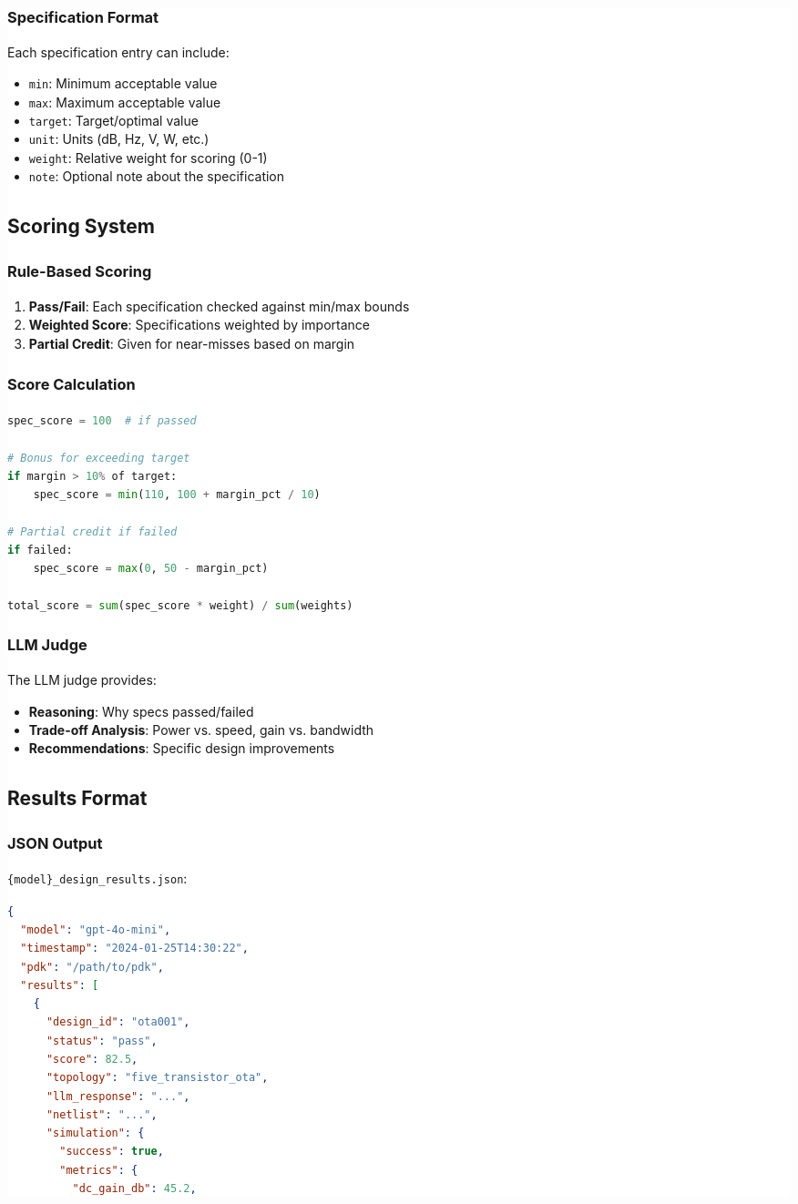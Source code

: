 ### Specification Format

Each specification entry can include:
- `min`: Minimum acceptable value
- `max`: Maximum acceptable value
- `target`: Target/optimal value
- `unit`: Units (dB, Hz, V, W, etc.)
- `weight`: Relative weight for scoring (0-1)
- `note`: Optional note about the specification

## Scoring System

### Rule-Based Scoring

1. **Pass/Fail**: Each specification checked against min/max bounds
2. **Weighted Score**: Specifications weighted by importance
3. **Partial Credit**: Given for near-misses based on margin

### Score Calculation

```python
spec_score = 100  # if passed

# Bonus for exceeding target
if margin > 10% of target:
    spec_score = min(110, 100 + margin_pct / 10)

# Partial credit if failed
if failed:
    spec_score = max(0, 50 - margin_pct)

total_score = sum(spec_score * weight) / sum(weights)
```

### LLM Judge

The LLM judge provides:
- **Reasoning**: Why specs passed/failed
- **Trade-off Analysis**: Power vs. speed, gain vs. bandwidth
- **Recommendations**: Specific design improvements

## Results Format

### JSON Output

`{model}_design_results.json`:

```json
{
  "model": "gpt-4o-mini",
  "timestamp": "2024-01-25T14:30:22",
  "pdk": "/path/to/pdk",
  "results": [
    {
      "design_id": "ota001",
      "status": "pass",
      "score": 82.5,
      "topology": "five_transistor_ota",
      "llm_response": "...",
      "netlist": "...",
      "simulation": {
        "success": true,
        "metrics": {
          "dc_gain_db": 45.2,
```